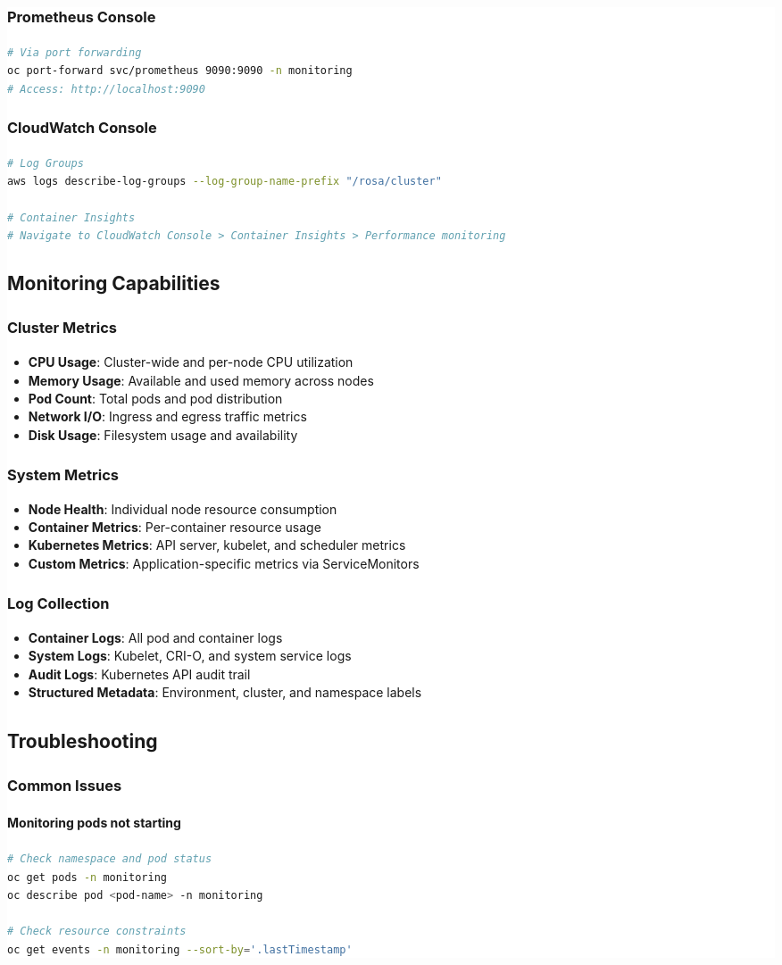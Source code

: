 ### Prometheus Console
```bash
# Via port forwarding
oc port-forward svc/prometheus 9090:9090 -n monitoring
# Access: http://localhost:9090
```

### CloudWatch Console
```bash
# Log Groups
aws logs describe-log-groups --log-group-name-prefix "/rosa/cluster"

# Container Insights
# Navigate to CloudWatch Console > Container Insights > Performance monitoring
```

## Monitoring Capabilities

### Cluster Metrics
- **CPU Usage**: Cluster-wide and per-node CPU utilization
- **Memory Usage**: Available and used memory across nodes
- **Pod Count**: Total pods and pod distribution
- **Network I/O**: Ingress and egress traffic metrics
- **Disk Usage**: Filesystem usage and availability

### System Metrics
- **Node Health**: Individual node resource consumption
- **Container Metrics**: Per-container resource usage
- **Kubernetes Metrics**: API server, kubelet, and scheduler metrics
- **Custom Metrics**: Application-specific metrics via ServiceMonitors

### Log Collection
- **Container Logs**: All pod and container logs
- **System Logs**: Kubelet, CRI-O, and system service logs
- **Audit Logs**: Kubernetes API audit trail
- **Structured Metadata**: Environment, cluster, and namespace labels

## Troubleshooting

### Common Issues

#### Monitoring pods not starting
```bash
# Check namespace and pod status
oc get pods -n monitoring
oc describe pod <pod-name> -n monitoring

# Check resource constraints
oc get events -n monitoring --sort-by='.lastTimestamp'
```
